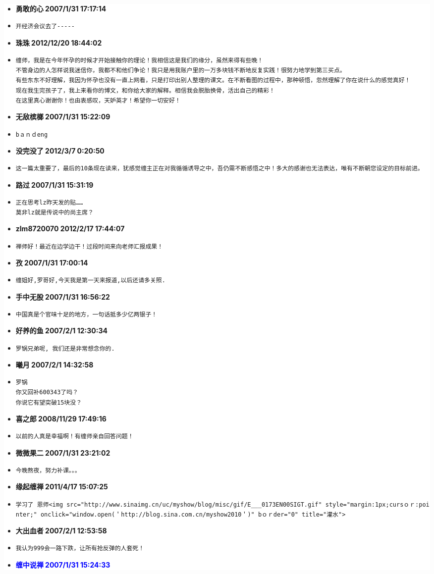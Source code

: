   ```
  ```
- **勇敢的心 2007/1/31 17:17:14**
- ```
  开经济会议去了-----
  ```
- **珠珠 2012/12/20 18:44:02**
- ```
  缠师，我是在今年怀孕的时候才开始接触你的理论！我相信这是我们的缘分，虽然来得有些晚！
  不管身边的人怎样说我迷信你，我都不和他们争论！我只是用我账户里的一万多块钱不断地反复实践！很努力地学到第三买点。
  有些东东不好理解，我因为怀孕也没有一直上网看，只是打印出别人整理的课文。在不断看图的过程中，那种顿悟，忽然理解了你在说什么的感觉真好！
  现在我生完孩子了，我上来看你的博文，和你给大家的解释。相信我会脱胎换骨，活出自己的精彩！
  在这里真心谢谢你！也由衷感叹，天妒英才！希望你一切安好！
  ```
- **无敌槟榔 2007/1/31 15:22:09**
- ```
  bａｎｄeng
  ```
- **没完没了 2012/3/7 0:20:50**
- ```
  这一篇太重要了，最后的10条现在读来，犹感觉缠主正在对我循循诱导之中，吾仍需不断感悟之中！多大的感谢也无法表达，唯有不断朝您设定的目标前进。
  ```
- **路过 2007/1/31 15:31:19**
- ```
  正在思考lz昨天发的贴……
  莫非lz就是传说中的尚主席？
  ```
- **zlm8720070 2012/2/17 17:44:07**
- ```
  禅师好！最近在边学边干！过段时间来向老师汇报成果！
  ```
- **孜 2007/1/31 17:00:14**
- ```
  缠姐好,罗哥好,今天我是第一天来报道,以后还请多关照.
  ```
- **手中无股 2007/1/31 16:56:22**
- ```
  中国真是个官味十足的地方，一句话抵多少亿两银子！
  ```
- **好养的鱼 2007/2/1 12:30:34**
- ```
  罗锅兄弟呢, 我们还是非常想念你的.
  ```
- **曦月 2007/2/1 14:32:58**
- ```
  罗锅
  你又回补600343了吗？
  你说它有望突破15块没？
  ```
- **喜之郎 2008/11/29 17:49:16**
- ```
  以前的人真是幸福啊！有缠师亲自回答问题！
  ```
- **微微果二 2007/1/31 23:21:02**
- ```
  今晚熬夜，努力补课。。。
  ```
- **缘起缠禅 2011/4/17 15:07:25**
- ```
  学习了 恩师<img src="http://www.sinaimg.cn/uc/myshow/blog/misc/gif/E___0173EN00SIGT.gif" style="margin:1px;cursｏｒ:pointer;" onclick="window.open(＇http://blog.sina.com.cn/myshow2010＇)" bｏｒder="0" title="灌水">
  ```
- **大出血者 2007/2/1 12:53:58**
- ```
  我认为999会一路下跌，让所有抢反弹的人套死！
  ```
- <font color='blue'>**缠中说禅 2007/1/31 15:24:33**</font>